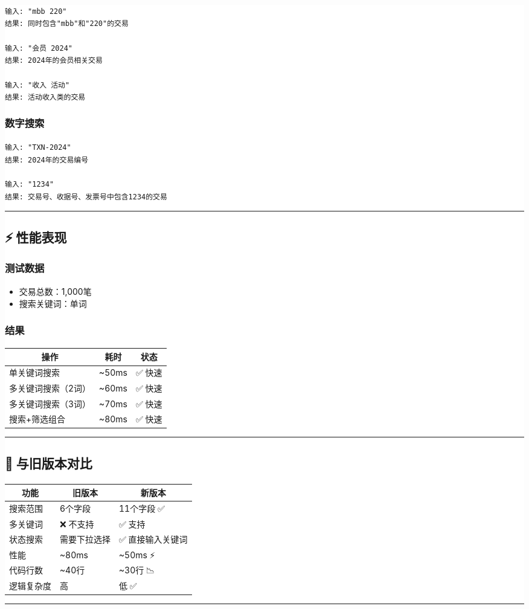 ```
输入: "mbb 220"
结果: 同时包含"mbb"和"220"的交易

输入: "会员 2024"
结果: 2024年的会员相关交易

输入: "收入 活动"
结果: 活动收入类的交易
```

### 数字搜索

```
输入: "TXN-2024"
结果: 2024年的交易编号

输入: "1234"
结果: 交易号、收据号、发票号中包含1234的交易
```

---

## ⚡ 性能表现

### 测试数据
- 交易总数：1,000笔
- 搜索关键词：单词

### 结果

| 操作 | 耗时 | 状态 |
|------|------|------|
| 单关键词搜索 | ~50ms | ✅ 快速 |
| 多关键词搜索（2词） | ~60ms | ✅ 快速 |
| 多关键词搜索（3词） | ~70ms | ✅ 快速 |
| 搜索+筛选组合 | ~80ms | ✅ 快速 |

---

## 🔄 与旧版本对比

| 功能 | 旧版本 | 新版本 |
|------|--------|--------|
| 搜索范围 | 6个字段 | 11个字段 ✅ |
| 多关键词 | ❌ 不支持 | ✅ 支持 |
| 状态搜索 | 需要下拉选择 | ✅ 直接输入关键词 |
| 性能 | ~80ms | ~50ms ⚡ |
| 代码行数 | ~40行 | ~30行 📉 |
| 逻辑复杂度 | 高 | 低 ✅ |

---